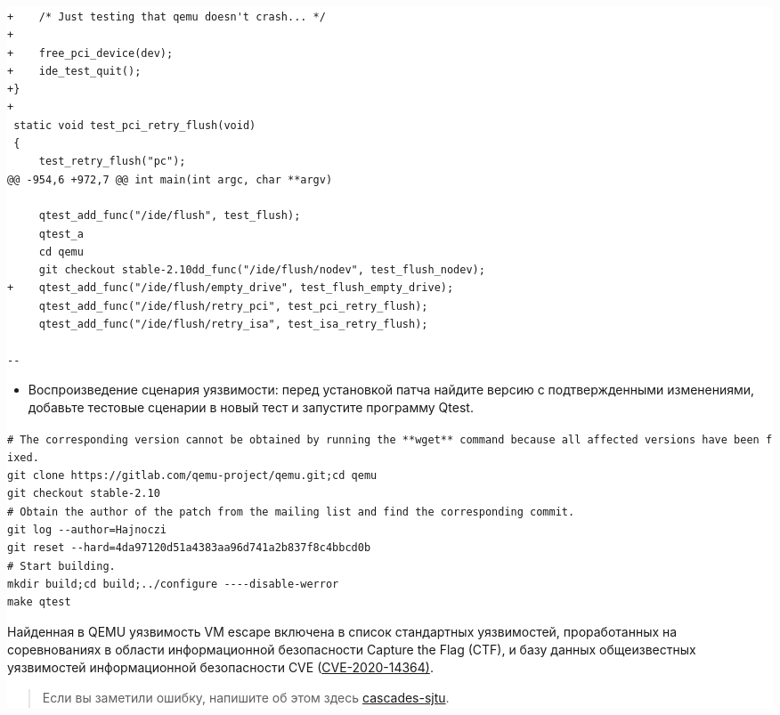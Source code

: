 ```
+    /* Just testing that qemu doesn't crash... */
+
+    free_pci_device(dev);
+    ide_test_quit();
+}
+
 static void test_pci_retry_flush(void)
 {
     test_retry_flush("pc");
@@ -954,6 +972,7 @@ int main(int argc, char **argv)
 
     qtest_add_func("/ide/flush", test_flush);
     qtest_a
     cd qemu
     git checkout stable-2.10dd_func("/ide/flush/nodev", test_flush_nodev);
+    qtest_add_func("/ide/flush/empty_drive", test_flush_empty_drive);
     qtest_add_func("/ide/flush/retry_pci", test_pci_retry_flush);
     qtest_add_func("/ide/flush/retry_isa", test_isa_retry_flush);
 
-- 
```

* Воспроизведение сценария уязвимости: перед установкой патча найдите версию с подтвержденными изменениями, добавьте тестовые сценарии в новый тест и запустите программу Qtest.  

```bash=
# The corresponding version cannot be obtained by running the **wget** command because all affected versions have been fixed.
git clone https://gitlab.com/qemu-project/qemu.git;cd qemu
git checkout stable-2.10
# Obtain the author of the patch from the mailing list and find the corresponding commit.
git log --author=Hajnoczi
git reset --hard=4da97120d51a4383aa96d741a2b837f8c4bbcd0b
# Start building.
mkdir build;cd build;../configure ----disable-werror
make qtest
```

Найденная в QEMU уязвимость VM escape включена в список стандартных уязвимостей, проработанных на соревнованиях в области информационной безопасности Capture the Flag (CTF), и базу данных общеизвестных уязвимостей информационной безопасности CVE ([CVE-2020-14364)](https://cve.mitre.org/cgi-bin/cvename.cgi?name=CVE-2020-14364).

> Если вы заметили ошибку, напишите об этом здесь [cascades-sjtu](https://cascadeschen.cn).  